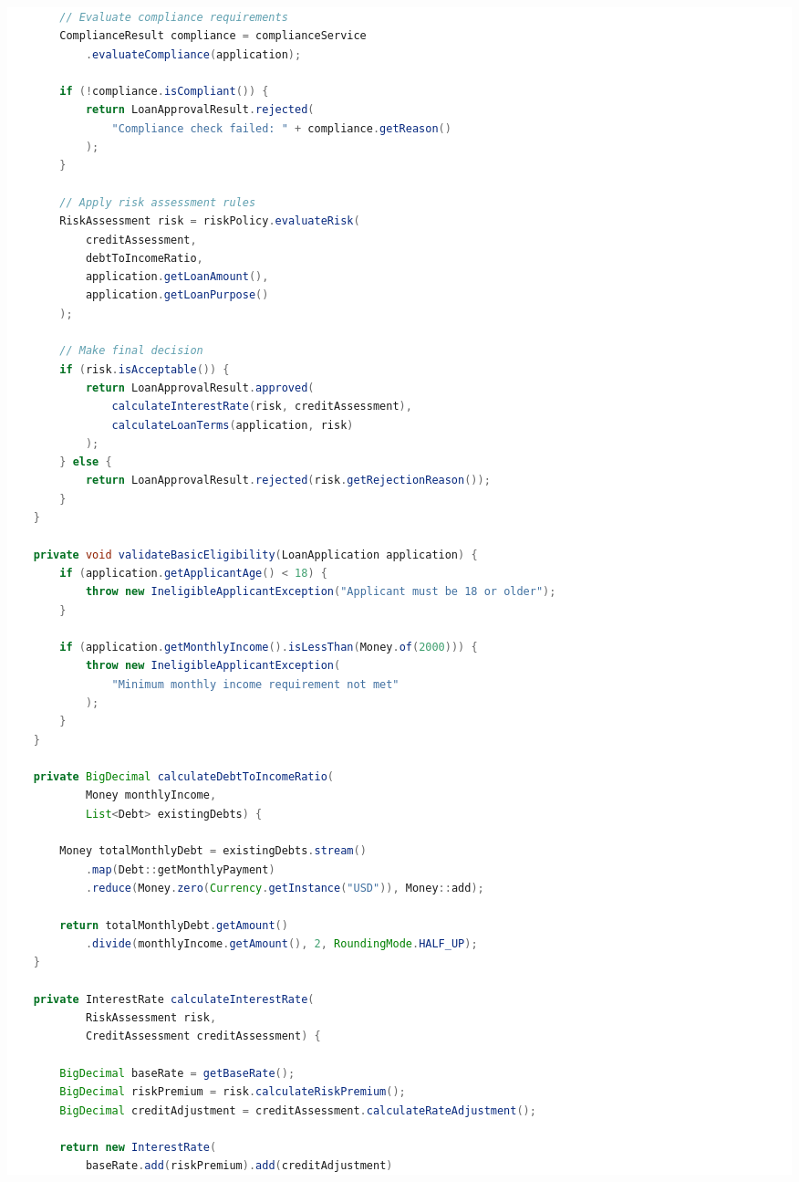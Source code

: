 ```java
        // Evaluate compliance requirements
        ComplianceResult compliance = complianceService
            .evaluateCompliance(application);
            
        if (!compliance.isCompliant()) {
            return LoanApprovalResult.rejected(
                "Compliance check failed: " + compliance.getReason()
            );
        }
        
        // Apply risk assessment rules
        RiskAssessment risk = riskPolicy.evaluateRisk(
            creditAssessment,
            debtToIncomeRatio,
            application.getLoanAmount(),
            application.getLoanPurpose()
        );
        
        // Make final decision
        if (risk.isAcceptable()) {
            return LoanApprovalResult.approved(
                calculateInterestRate(risk, creditAssessment),
                calculateLoanTerms(application, risk)
            );
        } else {
            return LoanApprovalResult.rejected(risk.getRejectionReason());
        }
    }
    
    private void validateBasicEligibility(LoanApplication application) {
        if (application.getApplicantAge() < 18) {
            throw new IneligibleApplicantException("Applicant must be 18 or older");
        }
        
        if (application.getMonthlyIncome().isLessThan(Money.of(2000))) {
            throw new IneligibleApplicantException(
                "Minimum monthly income requirement not met"
            );
        }
    }
    
    private BigDecimal calculateDebtToIncomeRatio(
            Money monthlyIncome,
            List<Debt> existingDebts) {
            
        Money totalMonthlyDebt = existingDebts.stream()
            .map(Debt::getMonthlyPayment)
            .reduce(Money.zero(Currency.getInstance("USD")), Money::add);
            
        return totalMonthlyDebt.getAmount()
            .divide(monthlyIncome.getAmount(), 2, RoundingMode.HALF_UP);
    }
    
    private InterestRate calculateInterestRate(
            RiskAssessment risk,
            CreditAssessment creditAssessment) {
            
        BigDecimal baseRate = getBaseRate();
        BigDecimal riskPremium = risk.calculateRiskPremium();
        BigDecimal creditAdjustment = creditAssessment.calculateRateAdjustment();
        
        return new InterestRate(
            baseRate.add(riskPremium).add(creditAdjustment)
```